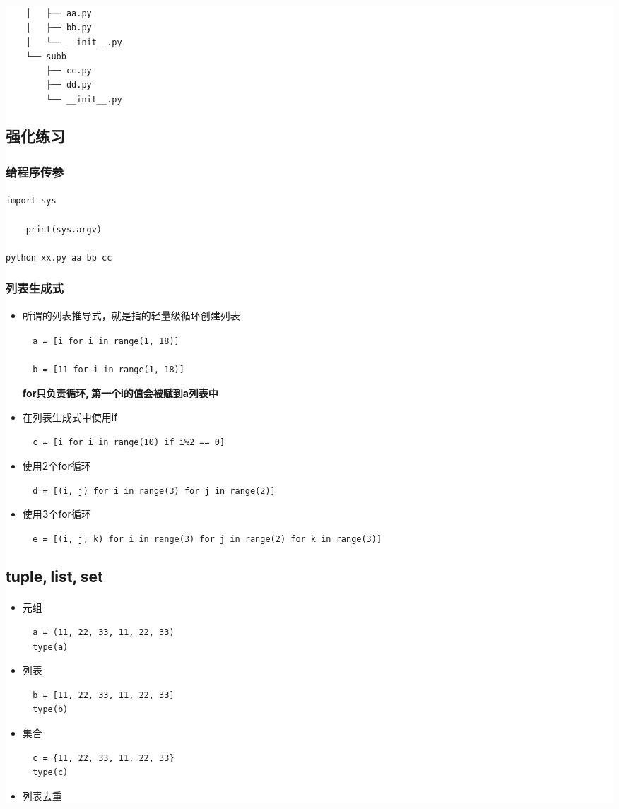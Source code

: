         │   ├── aa.py
        │   ├── bb.py
        │   └── __init__.py
        └── subb
            ├── cc.py
            ├── dd.py
            └── __init__.py

## 强化练习

### 给程序传参

    import sys
    
        print(sys.argv)
    
    python xx.py aa bb cc

### 列表生成式

* 所谓的列表推导式，就是指的轻量级循环创建列表

        a = [i for i in range(1, 18)]
        
        b = [11 for i in range(1, 18)] 

    **for只负责循环, 第一个i的值会被赋到a列表中**
    
* 在列表生成式中使用if

        c = [i for i in range(10) if i%2 == 0]

* 使用2个for循环

        d = [(i, j) for i in range(3) for j in range(2)]

* 使用3个for循环

        e = [(i, j, k) for i in range(3) for j in range(2) for k in range(3)]


## tuple, list, set 

* 元组

        a = (11, 22, 33, 11, 22, 33)
        type(a)
    
* 列表

        b = [11, 22, 33, 11, 22, 33]
        type(b)

* 集合

        c = {11, 22, 33, 11, 22, 33}
        type(c)
    
* 列表去重


[1]:  www.miaomiaoqi.cn